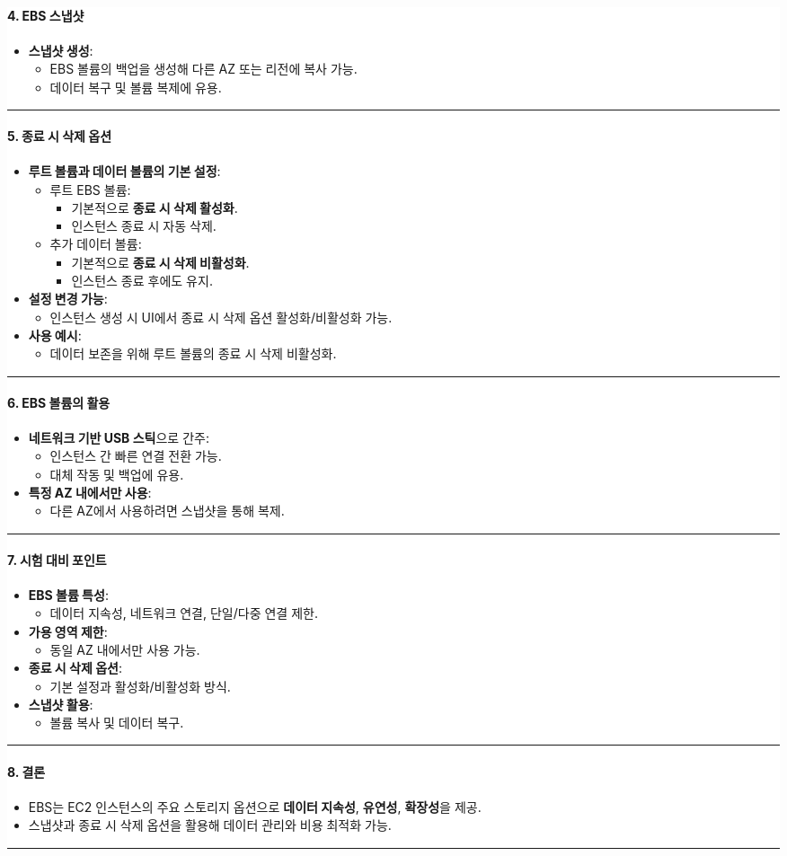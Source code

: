 
#### 4. **EBS 스냅샷**

- **스냅샷 생성**:
    - EBS 볼륨의 백업을 생성해 다른 AZ 또는 리전에 복사 가능.
    - 데이터 복구 및 볼륨 복제에 유용.

---

#### 5. **종료 시 삭제 옵션**

- **루트 볼륨과 데이터 볼륨의 기본 설정**:
    - 루트 EBS 볼륨:
        - 기본적으로 **종료 시 삭제 활성화**.
        - 인스턴스 종료 시 자동 삭제.
    - 추가 데이터 볼륨:
        - 기본적으로 **종료 시 삭제 비활성화**.
        - 인스턴스 종료 후에도 유지.
- **설정 변경 가능**:
    - 인스턴스 생성 시 UI에서 종료 시 삭제 옵션 활성화/비활성화 가능.
- **사용 예시**:
    - 데이터 보존을 위해 루트 볼륨의 종료 시 삭제 비활성화.

---

#### 6. **EBS 볼륨의 활용**

- **네트워크 기반 USB 스틱**으로 간주:
    - 인스턴스 간 빠른 연결 전환 가능.
    - 대체 작동 및 백업에 유용.
- **특정 AZ 내에서만 사용**:
    - 다른 AZ에서 사용하려면 스냅샷을 통해 복제.

---

#### 7. **시험 대비 포인트**

- **EBS 볼륨 특성**:
    - 데이터 지속성, 네트워크 연결, 단일/다중 연결 제한.
- **가용 영역 제한**:
    - 동일 AZ 내에서만 사용 가능.
- **종료 시 삭제 옵션**:
    - 기본 설정과 활성화/비활성화 방식.
- **스냅샷 활용**:
    - 볼륨 복사 및 데이터 복구.

---

#### 8. **결론**

- EBS는 EC2 인스턴스의 주요 스토리지 옵션으로 **데이터 지속성**, **유연성**, **확장성**을 제공.
- 스냅샷과 종료 시 삭제 옵션을 활용해 데이터 관리와 비용 최적화 가능.

---
